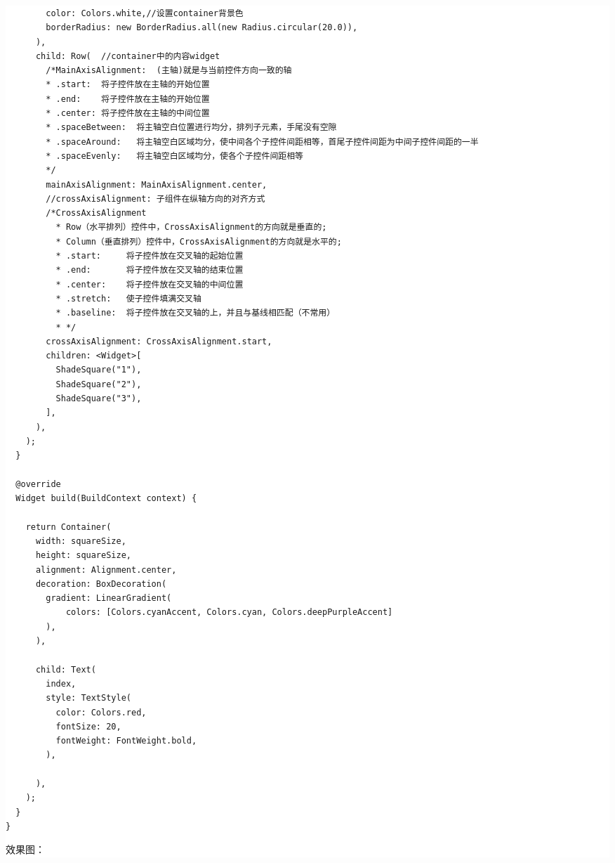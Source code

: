 ```
        color: Colors.white,//设置container背景色
        borderRadius: new BorderRadius.all(new Radius.circular(20.0)),
      ),
      child: Row(  //container中的内容widget
        /*MainAxisAlignment:  (主轴)就是与当前控件方向一致的轴
        * .start:  将子控件放在主轴的开始位置
        * .end:    将子控件放在主轴的开始位置
        * .center: 将子控件放在主轴的中间位置
        * .spaceBetween:  将主轴空白位置进行均分，排列子元素，手尾没有空隙
        * .spaceAround:   将主轴空白区域均分，使中间各个子控件间距相等，首尾子控件间距为中间子控件间距的一半
        * .spaceEvenly:   将主轴空白区域均分，使各个子控件间距相等
        */
        mainAxisAlignment: MainAxisAlignment.center,
        //crossAxisAlignment: 子组件在纵轴方向的对齐方式
        /*CrossAxisAlignment
          * Row（水平排列）控件中，CrossAxisAlignment的方向就是垂直的;
          * Column（垂直排列）控件中，CrossAxisAlignment的方向就是水平的;
          * .start:     将子控件放在交叉轴的起始位置
          * .end:       将子控件放在交叉轴的结束位置
          * .center:    将子控件放在交叉轴的中间位置
          * .stretch:   使子控件填满交叉轴
          * .baseline:  将子控件放在交叉轴的上，并且与基线相匹配（不常用）
          * */
        crossAxisAlignment: CrossAxisAlignment.start,
        children: <Widget>[
          ShadeSquare("1"),
          ShadeSquare("2"),
          ShadeSquare("3"),
        ],
      ),
    );
  }

  @override
  Widget build(BuildContext context) {

    return Container(
      width: squareSize,
      height: squareSize,
      alignment: Alignment.center,
      decoration: BoxDecoration(
        gradient: LinearGradient(
            colors: [Colors.cyanAccent, Colors.cyan, Colors.deepPurpleAccent]
        ),
      ),

      child: Text(
        index,
        style: TextStyle(
          color: Colors.red,
          fontSize: 20,
          fontWeight: FontWeight.bold,
        ),

      ),
    );
  }
}
```  
效果图：
